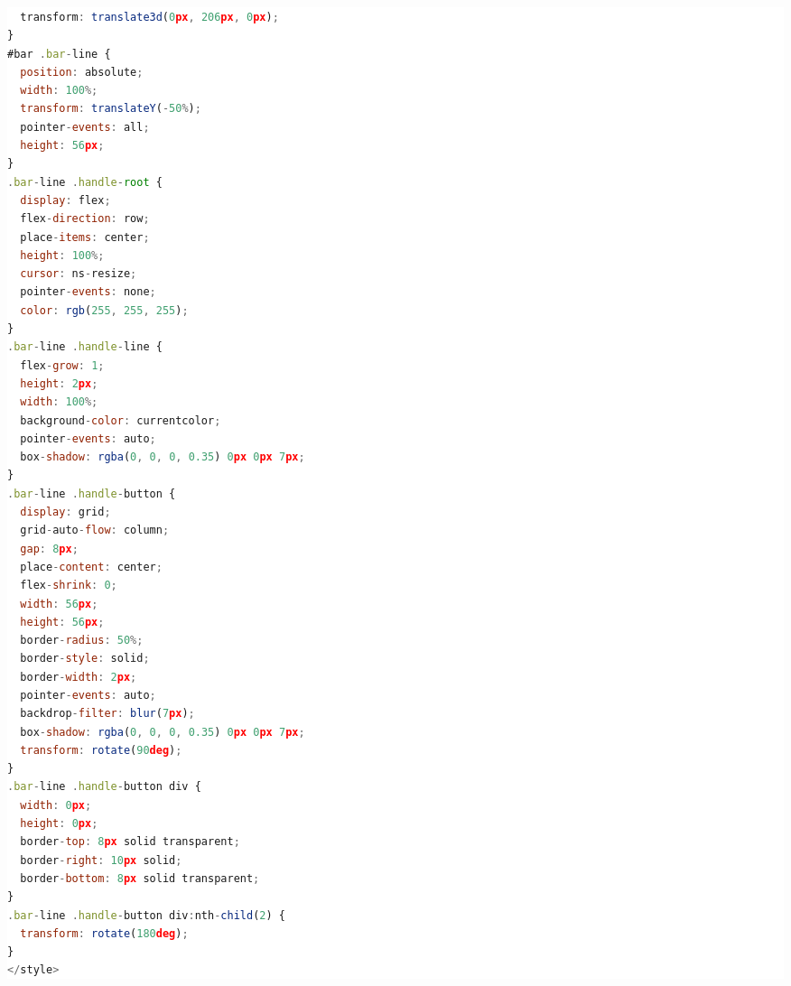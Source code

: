 ```js
  transform: translate3d(0px, 206px, 0px);
}
#bar .bar-line {
  position: absolute;
  width: 100%;
  transform: translateY(-50%);
  pointer-events: all;
  height: 56px;
}
.bar-line .handle-root {
  display: flex;
  flex-direction: row;
  place-items: center;
  height: 100%;
  cursor: ns-resize;
  pointer-events: none;
  color: rgb(255, 255, 255);
}
.bar-line .handle-line {
  flex-grow: 1;
  height: 2px;
  width: 100%;
  background-color: currentcolor;
  pointer-events: auto;
  box-shadow: rgba(0, 0, 0, 0.35) 0px 0px 7px;
}
.bar-line .handle-button {
  display: grid;
  grid-auto-flow: column;
  gap: 8px;
  place-content: center;
  flex-shrink: 0;
  width: 56px;
  height: 56px;
  border-radius: 50%;
  border-style: solid;
  border-width: 2px;
  pointer-events: auto;
  backdrop-filter: blur(7px);
  box-shadow: rgba(0, 0, 0, 0.35) 0px 0px 7px;
  transform: rotate(90deg);
}
.bar-line .handle-button div {
  width: 0px;
  height: 0px;
  border-top: 8px solid transparent;
  border-right: 10px solid;
  border-bottom: 8px solid transparent;
}
.bar-line .handle-button div:nth-child(2) {
  transform: rotate(180deg);
}
</style>
```

